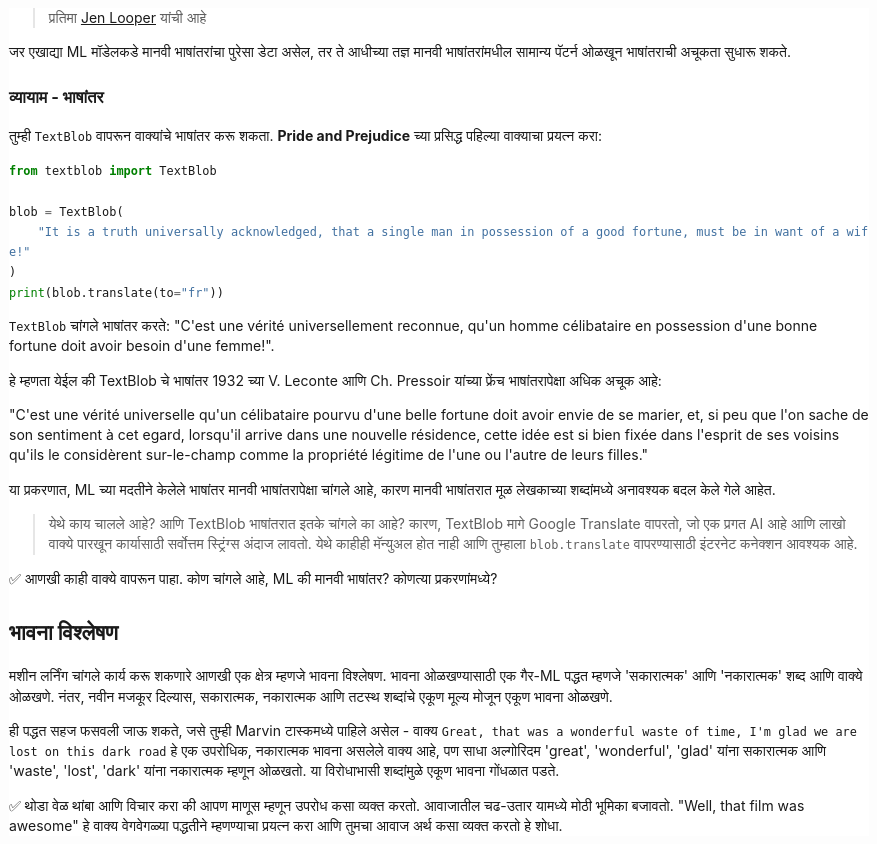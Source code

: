 > प्रतिमा [Jen Looper](https://twitter.com/jenlooper) यांची आहे

जर एखाद्या ML मॉडेलकडे मानवी भाषांतरांचा पुरेसा डेटा असेल, तर ते आधीच्या तज्ञ मानवी भाषांतरांमधील सामान्य पॅटर्न ओळखून भाषांतराची अचूकता सुधारू शकते.

### व्यायाम - भाषांतर

तुम्ही `TextBlob` वापरून वाक्यांचे भाषांतर करू शकता. **Pride and Prejudice** च्या प्रसिद्ध पहिल्या वाक्याचा प्रयत्न करा:

```python
from textblob import TextBlob

blob = TextBlob(
    "It is a truth universally acknowledged, that a single man in possession of a good fortune, must be in want of a wife!"
)
print(blob.translate(to="fr"))

```

`TextBlob` चांगले भाषांतर करते: "C'est une vérité universellement reconnue, qu'un homme célibataire en possession d'une bonne fortune doit avoir besoin d'une femme!".

हे म्हणता येईल की TextBlob चे भाषांतर 1932 च्या V. Leconte आणि Ch. Pressoir यांच्या फ्रेंच भाषांतरापेक्षा अधिक अचूक आहे:

"C'est une vérité universelle qu'un célibataire pourvu d'une belle fortune doit avoir envie de se marier, et, si peu que l'on sache de son sentiment à cet egard, lorsqu'il arrive dans une nouvelle résidence, cette idée est si bien fixée dans l'esprit de ses voisins qu'ils le considèrent sur-le-champ comme la propriété légitime de l'une ou l'autre de leurs filles."

या प्रकरणात, ML च्या मदतीने केलेले भाषांतर मानवी भाषांतरापेक्षा चांगले आहे, कारण मानवी भाषांतरात मूळ लेखकाच्या शब्दांमध्ये अनावश्यक बदल केले गेले आहेत.

> येथे काय चालले आहे? आणि TextBlob भाषांतरात इतके चांगले का आहे? कारण, TextBlob मागे Google Translate वापरतो, जो एक प्रगत AI आहे आणि लाखो वाक्ये पारखून कार्यासाठी सर्वोत्तम स्ट्रिंग्स अंदाज लावतो. येथे काहीही मॅन्युअल होत नाही आणि तुम्हाला `blob.translate` वापरण्यासाठी इंटरनेट कनेक्शन आवश्यक आहे.

✅ आणखी काही वाक्ये वापरून पाहा. कोण चांगले आहे, ML की मानवी भाषांतर? कोणत्या प्रकरणांमध्ये?

## भावना विश्लेषण

मशीन लर्निंग चांगले कार्य करू शकणारे आणखी एक क्षेत्र म्हणजे भावना विश्लेषण. भावना ओळखण्यासाठी एक गैर-ML पद्धत म्हणजे 'सकारात्मक' आणि 'नकारात्मक' शब्द आणि वाक्ये ओळखणे. नंतर, नवीन मजकूर दिल्यास, सकारात्मक, नकारात्मक आणि तटस्थ शब्दांचे एकूण मूल्य मोजून एकूण भावना ओळखणे.

ही पद्धत सहज फसवली जाऊ शकते, जसे तुम्ही Marvin टास्कमध्ये पाहिले असेल - वाक्य `Great, that was a wonderful waste of time, I'm glad we are lost on this dark road` हे एक उपरोधिक, नकारात्मक भावना असलेले वाक्य आहे, पण साधा अल्गोरिदम 'great', 'wonderful', 'glad' यांना सकारात्मक आणि 'waste', 'lost', 'dark' यांना नकारात्मक म्हणून ओळखतो. या विरोधाभासी शब्दांमुळे एकूण भावना गोंधळात पडते.

✅ थोडा वेळ थांबा आणि विचार करा की आपण माणूस म्हणून उपरोध कसा व्यक्त करतो. आवाजातील चढ-उतार यामध्ये मोठी भूमिका बजावतो. "Well, that film was awesome" हे वाक्य वेगवेगळ्या पद्धतीने म्हणण्याचा प्रयत्न करा आणि तुमचा आवाज अर्थ कसा व्यक्त करतो हे शोधा.
